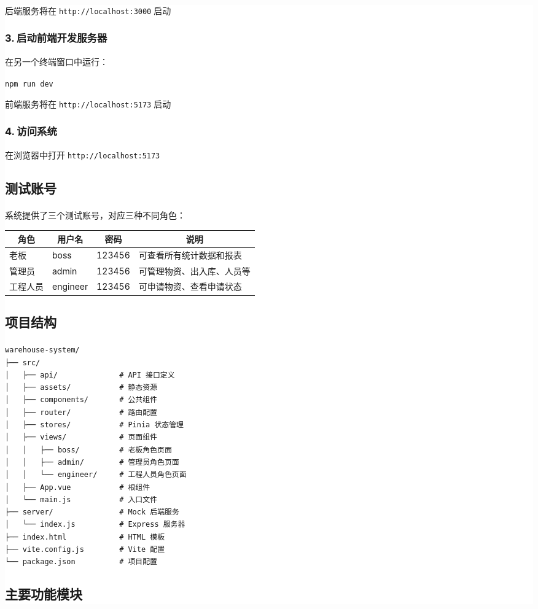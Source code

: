 后端服务将在 `http://localhost:3000` 启动

### 3. 启动前端开发服务器

在另一个终端窗口中运行：

```bash
npm run dev
```

前端服务将在 `http://localhost:5173` 启动

### 4. 访问系统

在浏览器中打开 `http://localhost:5173`

## 测试账号

系统提供了三个测试账号，对应三种不同角色：

| 角色 | 用户名 | 密码 | 说明 |
|------|--------|------|------|
| 老板 | boss | 123456 | 可查看所有统计数据和报表 |
| 管理员 | admin | 123456 | 可管理物资、出入库、人员等 |
| 工程人员 | engineer | 123456 | 可申请物资、查看申请状态 |

## 项目结构

```
warehouse-system/
├── src/
│   ├── api/              # API 接口定义
│   ├── assets/           # 静态资源
│   ├── components/       # 公共组件
│   ├── router/           # 路由配置
│   ├── stores/           # Pinia 状态管理
│   ├── views/            # 页面组件
│   │   ├── boss/         # 老板角色页面
│   │   ├── admin/        # 管理员角色页面
│   │   └── engineer/     # 工程人员角色页面
│   ├── App.vue           # 根组件
│   └── main.js           # 入口文件
├── server/               # Mock 后端服务
│   └── index.js          # Express 服务器
├── index.html            # HTML 模板
├── vite.config.js        # Vite 配置
└── package.json          # 项目配置

```

## 主要功能模块
